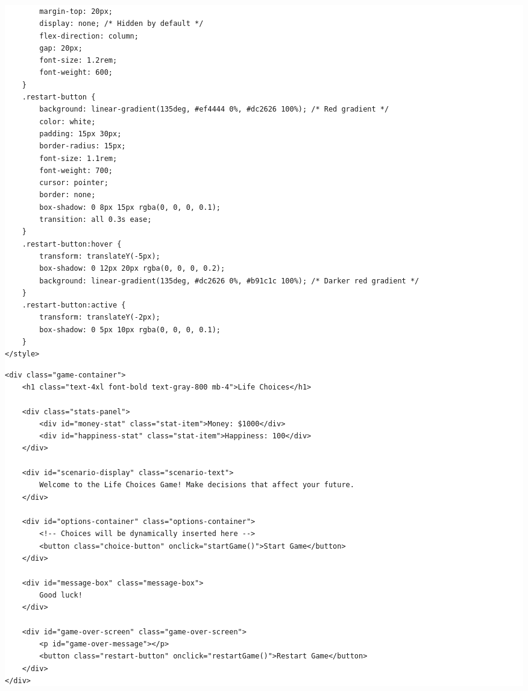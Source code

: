            margin-top: 20px;
            display: none; /* Hidden by default */
            flex-direction: column;
            gap: 20px;
            font-size: 1.2rem;
            font-weight: 600;
        }
        .restart-button {
            background: linear-gradient(135deg, #ef4444 0%, #dc2626 100%); /* Red gradient */
            color: white;
            padding: 15px 30px;
            border-radius: 15px;
            font-size: 1.1rem;
            font-weight: 700;
            cursor: pointer;
            border: none;
            box-shadow: 0 8px 15px rgba(0, 0, 0, 0.1);
            transition: all 0.3s ease;
        }
        .restart-button:hover {
            transform: translateY(-5px);
            box-shadow: 0 12px 20px rgba(0, 0, 0, 0.2);
            background: linear-gradient(135deg, #dc2626 0%, #b91c1c 100%); /* Darker red gradient */
        }
        .restart-button:active {
            transform: translateY(-2px);
            box-shadow: 0 5px 10px rgba(0, 0, 0, 0.1);
        }
    </style>
</head>
<body>

    <div class="game-container">
        <h1 class="text-4xl font-bold text-gray-800 mb-4">Life Choices</h1>

        <div class="stats-panel">
            <div id="money-stat" class="stat-item">Money: $1000</div>
            <div id="happiness-stat" class="stat-item">Happiness: 100</div>
        </div>

        <div id="scenario-display" class="scenario-text">
            Welcome to the Life Choices Game! Make decisions that affect your future.
        </div>

        <div id="options-container" class="options-container">
            <!-- Choices will be dynamically inserted here -->
            <button class="choice-button" onclick="startGame()">Start Game</button>
        </div>

        <div id="message-box" class="message-box">
            Good luck!
        </div>

        <div id="game-over-screen" class="game-over-screen">
            <p id="game-over-message"></p>
            <button class="restart-button" onclick="restartGame()">Restart Game</button>
        </div>
    </div>
